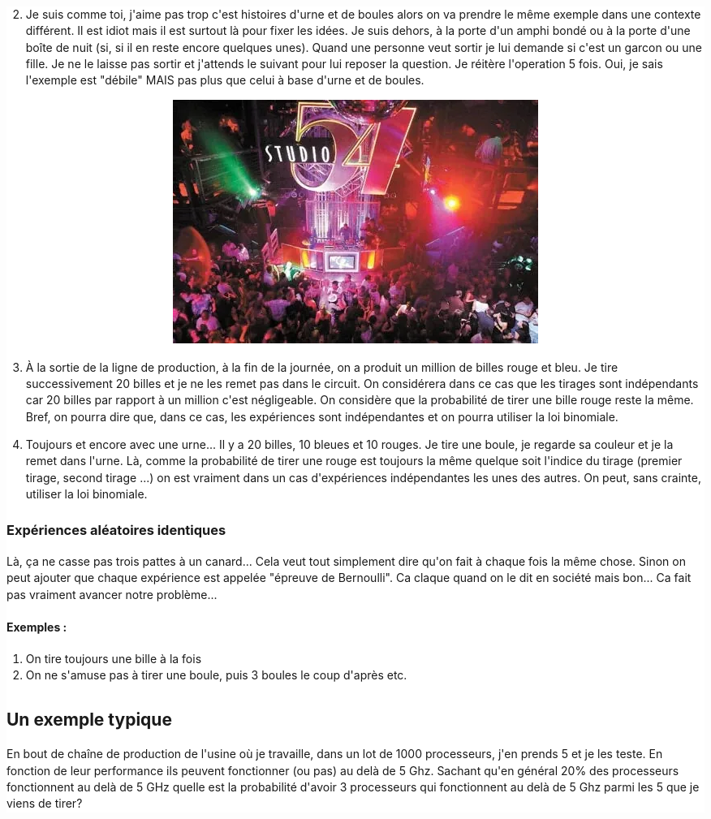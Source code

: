 2. Je suis comme toi, j'aime pas trop c'est histoires d'urne et de boules alors on va prendre le même exemple dans une contexte différent. Il est idiot mais il est surtout là pour fixer les idées. Je suis dehors, à la porte d'un amphi bondé ou à la porte d'une boîte de nuit (si, si il en reste encore quelques unes). Quand une personne veut sortir je lui demande si c'est un garcon ou une fille. Je ne le laisse pas sortir et j'attends le suivant pour lui reposer la question. Je réitère l'operation 5 fois. Oui, je sais l'exemple est "débile" MAIS pas plus que celui à base d'urne et de boules.    

<div align="center">
<img src="./assets/img04.webp" alt="" width="450" loading="lazy"/>
</div>

3. À la sortie de la ligne de production, à la fin de la journée, on a produit un million de billes rouge et bleu. Je tire successivement 20 billes et je ne les remet pas dans le circuit. On considérera dans ce cas que les tirages sont indépendants car 20 billes par rapport à un million c'est négligeable. On considère que la probabilité de tirer une bille rouge reste la même. Bref, on pourra dire que, dans ce cas, les expériences sont indépendantes et on pourra utiliser la loi binomiale.

4. Toujours et encore avec une urne... Il y a 20 billes, 10 bleues et 10 rouges. Je tire une boule, je regarde sa couleur et je la remet dans l'urne. Là, comme la probabilité de tirer une rouge est toujours la même quelque soit l'indice du tirage (premier tirage, second tirage ...) on est vraiment dans un cas d'expériences indépendantes les unes des autres. On peut, sans crainte, utiliser la loi binomiale.

### Expériences aléatoires identiques
Là, ça ne casse pas trois pattes à un canard... Cela veut tout simplement dire qu'on fait à chaque fois la même chose. Sinon on peut ajouter que chaque expérience est appelée "épreuve de Bernoulli". Ca claque quand on le dit en société mais bon... Ca fait pas vraiment avancer notre problème...

#### **Exemples :**
1. On tire toujours une bille à la fois
2. On ne s'amuse pas à tirer une boule, puis 3 boules le coup d'après etc.

## Un exemple typique
En bout de chaîne de production de l'usine où je travaille, dans un lot de 1000 processeurs, j'en prends 5 et je les teste. En fonction de leur performance ils peuvent fonctionner (ou pas) au delà de 5 Ghz. Sachant qu'en général 20% des processeurs fonctionnent au delà de 5 GHz quelle est la probabilité d'avoir 3 processeurs qui fonctionnent au delà de 5 Ghz parmi les 5 que je viens de tirer?
